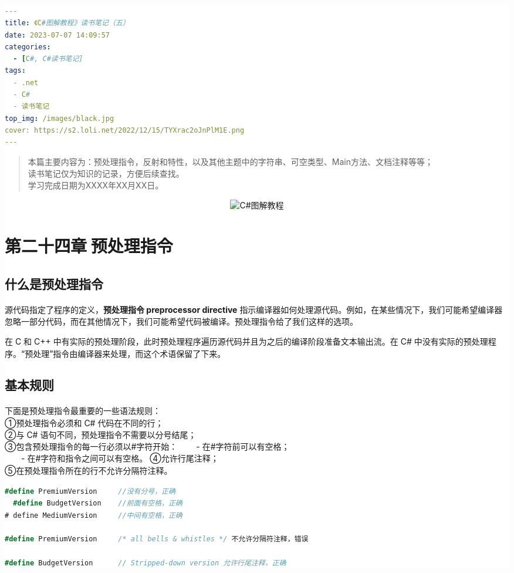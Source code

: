 ```yaml
---
title: 《C#图解教程》读书笔记（五）
date: 2023-07-07 14:09:57
categories: 
  - [C#, C#读书笔记]
tags:
  - .net
  - C#
  - 读书笔记
top_img: /images/black.jpg
cover: https://s2.loli.net/2022/12/15/TYXrac2oJnPlM1E.png
---
```


> 本篇主要内容为：预处理指令，反射和特性，以及其他主题中的字符串、可空类型、Main方法、文档注释等等；  
> 读书笔记仅为知识的记录，方便后续查找。  
> 学习完成日期为XXXX年XX月XX日。 

<div  align="center">  
<img src="https://s2.loli.net/2022/10/31/VLR94de6aqA3WPw.jpg" width = "80%" height = "80%" alt="C#图解教程"/>
</div>

# 第二十四章 预处理指令
## 什么是预处理指令
源代码指定了程序的定义，**预处理指令 preprocessor directive** 指示编译器如何处理源代码。例如，在某些情况下，我们可能希望编译器忽略一部分代码，而在其他情况下，我们可能希望代码被编译。预处理指令给了我们这样的选项。

在 C 和 C++ 中有实际的预处理阶段，此时预处理程序遍历源代码并且为之后的编译阶段准备文本输出流。在 C# 中没有实际的预处理程序。“预处理”指令由编译器来处理，而这个术语保留了下来。

## 基本规则
下面是预处理指令最重要的一些语法规则：  
①预处理指令必须和 C# 代码在不同的行；  
②与 C# 语句不同，预处理指令不需要以分号结尾；  
③包含预处理指令的每一行必须以#字符开始：
&emsp;&emsp;- 在#字符前可以有空格；  
&emsp;&emsp;- 在#字符和指令之间可以有空格。
④允许行尾注释；  
⑤在预处理指令所在的行不允许分隔符注释。

``` C#
#define PremiumVersion     //没有分号，正确
  #define BudgetVersion    //前面有空格，正确
# define MediumVersion     //中间有空格，正确

#define PremiumVersion     /* all bells & whistles */ 不允许分隔符注释，错误

#define BudgetVersion      // Stripped-down version 允许行尾注释，正确
```
